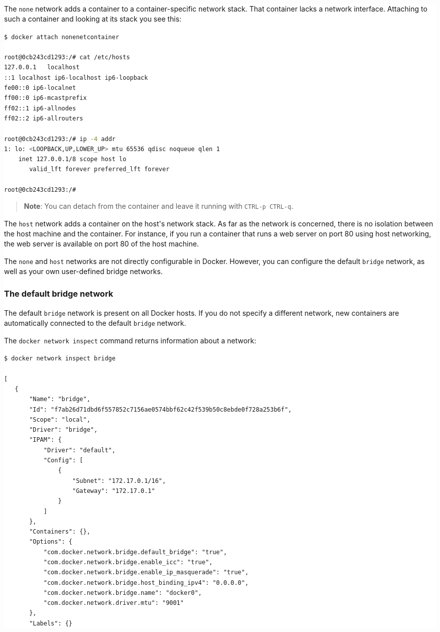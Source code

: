 The `none` network adds a container to a container-specific network stack. That container lacks a network interface. Attaching to such a container and looking at its stack you see this:

```bash
$ docker attach nonenetcontainer

root@0cb243cd1293:/# cat /etc/hosts
127.0.0.1   localhost
::1 localhost ip6-localhost ip6-loopback
fe00::0 ip6-localnet
ff00::0 ip6-mcastprefix
ff02::1 ip6-allnodes
ff02::2 ip6-allrouters

root@0cb243cd1293:/# ip -4 addr
1: lo: <LOOPBACK,UP,LOWER_UP> mtu 65536 qdisc noqueue qlen 1
    inet 127.0.0.1/8 scope host lo
       valid_lft forever preferred_lft forever

root@0cb243cd1293:/#
```

> **Note**: You can detach from the container and leave it running with `CTRL-p CTRL-q`.

The `host` network adds a container on the host's network stack. As far as the network is concerned, there is no isolation between the host machine and the container. For instance, if you run a container that runs a web server on port 80 using host networking, the web server is available on port 80 of the host machine.

The `none` and `host` networks are not directly configurable in Docker. However, you can configure the default `bridge` network, as well as your own user-defined bridge networks.

### The default bridge network

The default `bridge` network is present on all Docker hosts. If you do not specify a different network, new containers are automatically connected to the default `bridge` network.

The `docker network inspect` command returns information about a network:

```none
$ docker network inspect bridge

[
   {
       "Name": "bridge",
       "Id": "f7ab26d71dbd6f557852c7156ae0574bbf62c42f539b50c8ebde0f728a253b6f",
       "Scope": "local",
       "Driver": "bridge",
       "IPAM": {
           "Driver": "default",
           "Config": [
               {
                   "Subnet": "172.17.0.1/16",
                   "Gateway": "172.17.0.1"
               }
           ]
       },
       "Containers": {},
       "Options": {
           "com.docker.network.bridge.default_bridge": "true",
           "com.docker.network.bridge.enable_icc": "true",
           "com.docker.network.bridge.enable_ip_masquerade": "true",
           "com.docker.network.bridge.host_binding_ipv4": "0.0.0.0",
           "com.docker.network.bridge.name": "docker0",
           "com.docker.network.driver.mtu": "9001"
       },
       "Labels": {}
```